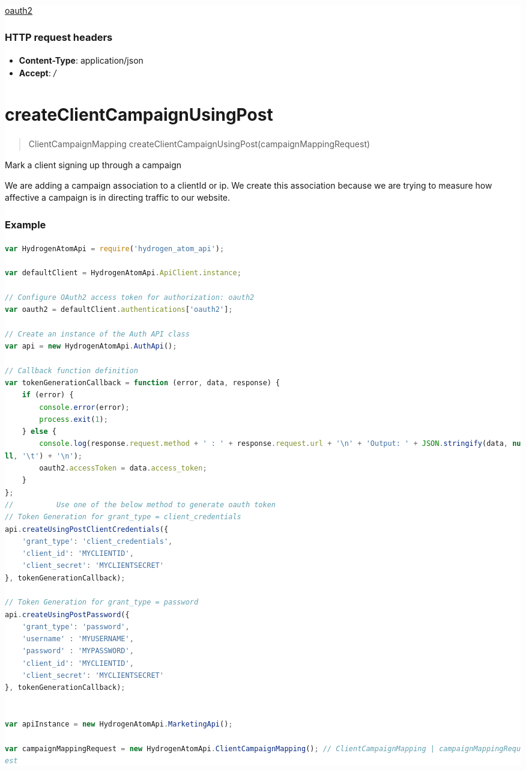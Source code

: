 [oauth2](../README.md#oauth2)

### HTTP request headers

 - **Content-Type**: application/json
 - **Accept**: */*

<a name="createClientCampaignUsingPost"></a>
# **createClientCampaignUsingPost**
> ClientCampaignMapping createClientCampaignUsingPost(campaignMappingRequest)

Mark a client signing up through a campaign

We are adding a campaign association to a clientId or ip.  We create this association because we are trying to measure how affective a campaign is in directing traffic to our website.  

### Example
```javascript
var HydrogenAtomApi = require('hydrogen_atom_api');

var defaultClient = HydrogenAtomApi.ApiClient.instance;

// Configure OAuth2 access token for authorization: oauth2
var oauth2 = defaultClient.authentications['oauth2'];

// Create an instance of the Auth API class
var api = new HydrogenAtomApi.AuthApi();

// Callback function definition
var tokenGenerationCallback = function (error, data, response) {
    if (error) {
        console.error(error);
        process.exit(1);
    } else {
        console.log(response.request.method + ' : ' + response.request.url + '\n' + 'Output: ' + JSON.stringify(data, null, '\t') + '\n');
        oauth2.accessToken = data.access_token;
    }
};
//          Use one of the below method to generate oauth token        
// Token Generation for grant_type = client_credentials
api.createUsingPostClientCredentials({
    'grant_type': 'client_credentials',
    'client_id': 'MYCLIENTID',
    'client_secret': 'MYCLIENTSECRET'
}, tokenGenerationCallback);

// Token Generation for grant_type = password
api.createUsingPostPassword({
    'grant_type': 'password',
    'username' : 'MYUSERNAME',
    'password' : 'MYPASSWORD',
    'client_id': 'MYCLIENTID',
    'client_secret': 'MYCLIENTSECRET'
}, tokenGenerationCallback);


var apiInstance = new HydrogenAtomApi.MarketingApi();

var campaignMappingRequest = new HydrogenAtomApi.ClientCampaignMapping(); // ClientCampaignMapping | campaignMappingRequest


```